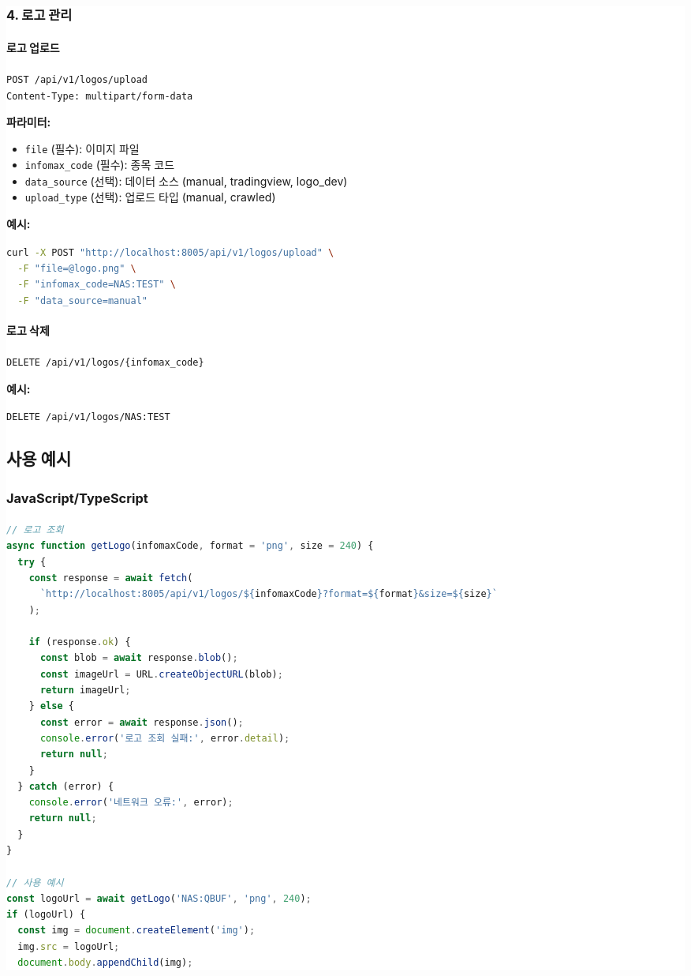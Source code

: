 
### 4. 로고 관리

#### 로고 업로드
```http
POST /api/v1/logos/upload
Content-Type: multipart/form-data
```

**파라미터:**
- `file` (필수): 이미지 파일
- `infomax_code` (필수): 종목 코드
- `data_source` (선택): 데이터 소스 (manual, tradingview, logo_dev)
- `upload_type` (선택): 업로드 타입 (manual, crawled)

**예시:**
```bash
curl -X POST "http://localhost:8005/api/v1/logos/upload" \
  -F "file=@logo.png" \
  -F "infomax_code=NAS:TEST" \
  -F "data_source=manual"
```

#### 로고 삭제
```http
DELETE /api/v1/logos/{infomax_code}
```

**예시:**
```http
DELETE /api/v1/logos/NAS:TEST
```

## 사용 예시

### JavaScript/TypeScript

```javascript
// 로고 조회
async function getLogo(infomaxCode, format = 'png', size = 240) {
  try {
    const response = await fetch(
      `http://localhost:8005/api/v1/logos/${infomaxCode}?format=${format}&size=${size}`
    );
    
    if (response.ok) {
      const blob = await response.blob();
      const imageUrl = URL.createObjectURL(blob);
      return imageUrl;
    } else {
      const error = await response.json();
      console.error('로고 조회 실패:', error.detail);
      return null;
    }
  } catch (error) {
    console.error('네트워크 오류:', error);
    return null;
  }
}

// 사용 예시
const logoUrl = await getLogo('NAS:QBUF', 'png', 240);
if (logoUrl) {
  const img = document.createElement('img');
  img.src = logoUrl;
  document.body.appendChild(img);
```
